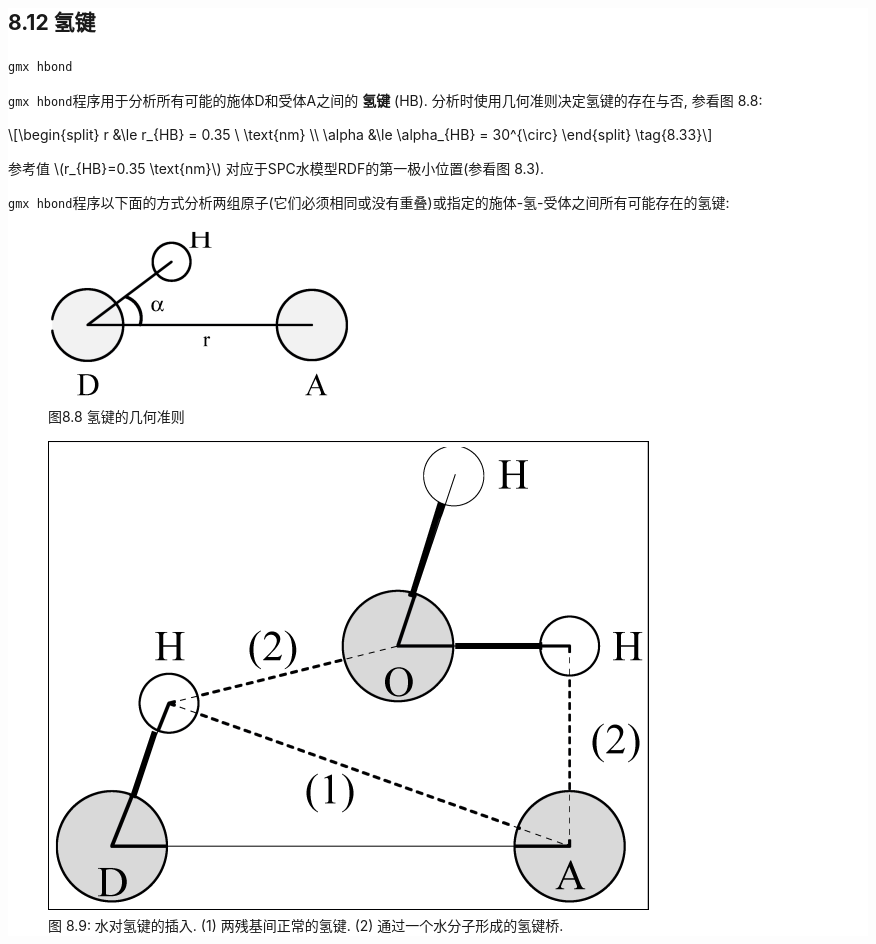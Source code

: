 ## 8.12 氢键

<p><code>gmx hbond</code></p>

<p><code>gmx hbond</code>程序用于分析所有可能的施体D和受体A之间的 <strong>氢键</strong> (HB). 分析时使用几何准则决定氢键的存在与否, 参看图 8.8:</p>

<p><span class="math">\[\begin{split}
r &\le r_{HB} = 0.35 \ \text{nm} \\
\alpha &\le \alpha_{HB} = 30^{\circ}
\end{split} \tag{8.33}\]</span></p>

<p>参考值 <span class="math">\(r_{HB}=0.35 \text{nm}\)</span> 对应于SPC水模型RDF的第一极小位置(参看图 8.3).</p>

<p><code>gmx hbond</code>程序以下面的方式分析两组原子(它们必须相同或没有重叠)或指定的施体-氢-受体之间所有可能存在的氢键:</p>

<figure>
<img src="/GMX/8.8.png" alt="图8.8 氢键的几何准则" />
<figcaption>图8.8 氢键的几何准则</figcaption>
</figure>

<figure>
<img src="/GMX/8.9.png" alt="图 8.9: 水对氢键的插入. (1) 两残基间正常的氢键. (2) 通过一个水分子形成的氢键桥." />
<figcaption>图 8.9: 水对氢键的插入. (1) 两残基间正常的氢键. (2) 通过一个水分子形成的氢键桥.</figcaption>
</figure>
